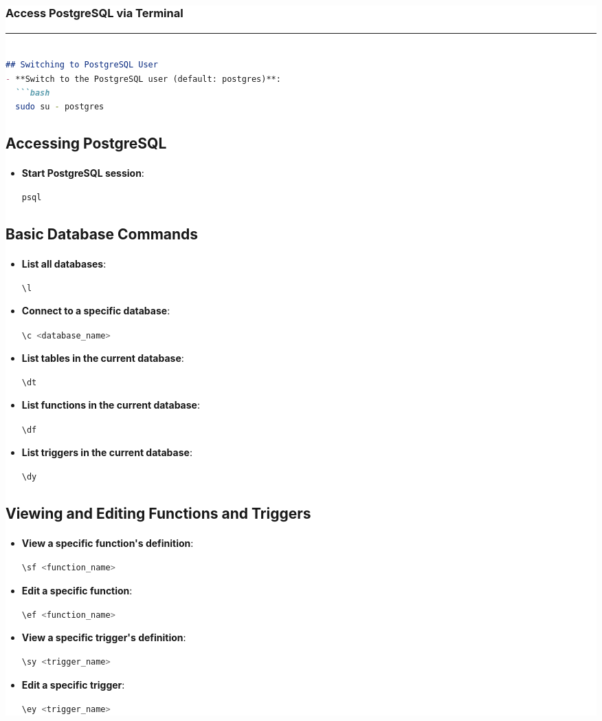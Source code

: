 ### **Access PostgreSQL via Terminal**
---

```markdown

## Switching to PostgreSQL User
- **Switch to the PostgreSQL user (default: postgres)**:  
  ```bash
  sudo su - postgres
  ```

## Accessing PostgreSQL
- **Start PostgreSQL session**:  
  ```bash
  psql
  ```

## Basic Database Commands
- **List all databases**:  
  ```bash
  \l
  ```
- **Connect to a specific database**:  
  ```bash
  \c <database_name>
  ```
- **List tables in the current database**:  
  ```bash
  \dt
  ```
- **List functions in the current database**:  
  ```bash
  \df
  ```
- **List triggers in the current database**:  
  ```bash
  \dy
  ```

## Viewing and Editing Functions and Triggers
- **View a specific function's definition**:  
  ```bash
  \sf <function_name>
  ```
- **Edit a specific function**:  
  ```bash
  \ef <function_name>
  ```
- **View a specific trigger's definition**:  
  ```bash
  \sy <trigger_name>
  ```
- **Edit a specific trigger**:  
  ```bash
  \ey <trigger_name>
  ```
